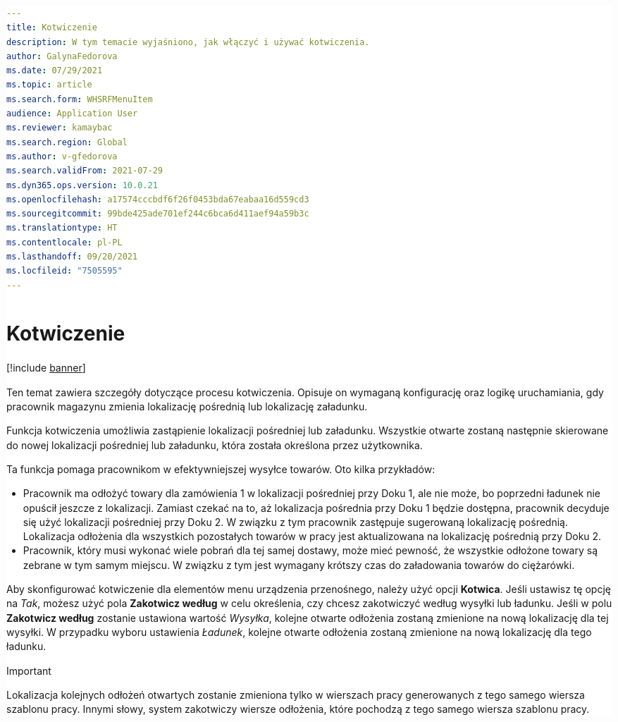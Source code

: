 ```yaml
---
title: Kotwiczenie
description: W tym temacie wyjaśniono, jak włączyć i używać kotwiczenia.
author: GalynaFedorova
ms.date: 07/29/2021
ms.topic: article
ms.search.form: WHSRFMenuItem
audience: Application User
ms.reviewer: kamaybac
ms.search.region: Global
ms.author: v-gfedorova
ms.search.validFrom: 2021-07-29
ms.dyn365.ops.version: 10.0.21
ms.openlocfilehash: a17574cccbdf6f26f0453bda67eabaa16d559cd3
ms.sourcegitcommit: 99bde425ade701ef244c6bca6d411aef94a59b3c
ms.translationtype: HT
ms.contentlocale: pl-PL
ms.lasthandoff: 09/20/2021
ms.locfileid: "7505595"
---
```

# <a name="anchoring"></a>Kotwiczenie

[!include [banner](../includes/banner.md)]

Ten temat zawiera szczegóły dotyczące procesu kotwiczenia. Opisuje on wymaganą konfigurację oraz logikę uruchamiania, gdy pracownik magazynu zmienia lokalizację pośrednią lub lokalizację załadunku.

Funkcja kotwiczenia umożliwia zastąpienie lokalizacji pośredniej lub załadunku. Wszystkie otwarte zostaną następnie skierowane do nowej lokalizacji pośredniej lub załadunku, która została określona przez użytkownika.

Ta funkcja pomaga pracownikom w efektywniejszej wysyłce towarów. Oto kilka przykładów:

- Pracownik ma odłożyć towary dla zamówienia 1 w lokalizacji pośredniej przy Doku 1, ale nie może, bo poprzedni ładunek nie opuścił jeszcze z lokalizacji. Zamiast czekać na to, aż lokalizacja pośrednia przy Doku 1 będzie dostępna, pracownik decyduje się użyć lokalizacji pośredniej przy Doku 2. W związku z tym pracownik zastępuje sugerowaną lokalizację pośrednią. Lokalizacja odłożenia dla wszystkich pozostałych towarów w pracy jest aktualizowana na lokalizację pośrednią przy Doku 2.
- Pracownik, który musi wykonać wiele pobrań dla tej samej dostawy, może mieć pewność, że wszystkie odłożone towary są zebrane w tym samym miejscu. W związku z tym jest wymagany krótszy czas do załadowania towarów do ciężarówki.

Aby skonfigurować kotwiczenie dla elementów menu urządzenia przenośnego, należy użyć opcji **Kotwica**. Jeśli ustawisz tę opcję na *Tak*, możesz użyć pola **Zakotwicz według** w celu określenia, czy chcesz zakotwiczyć według wysyłki lub ładunku. Jeśli w polu **Zakotwicz według** zostanie ustawiona wartość *Wysyłka*, kolejne otwarte odłożenia zostaną zmienione na nową lokalizację dla tej wysyłki. W przypadku wyboru ustawienia *Ładunek*, kolejne otwarte odłożenia zostaną zmienione na nową lokalizację dla tego ładunku.

> [!IMPORTANT]
> Lokalizacja kolejnych odłożeń otwartych zostanie zmieniona tylko w wierszach pracy generowanych z tego samego wiersza szablonu pracy. Innymi słowy, system zakotwiczy wiersze odłożenia, które pochodzą z tego samego wiersza szablonu pracy.
